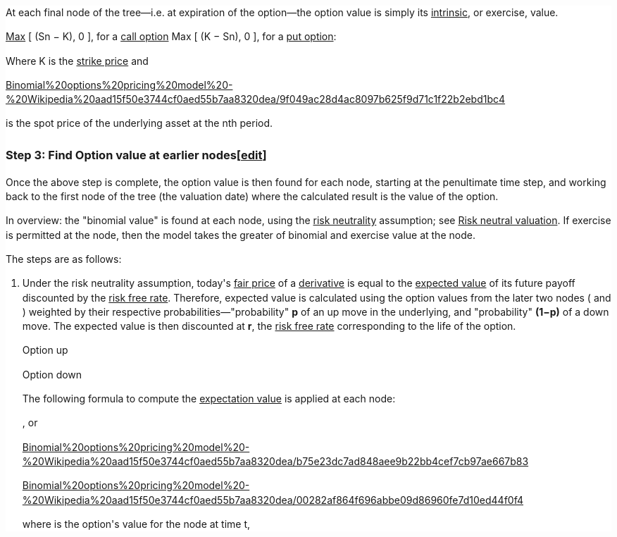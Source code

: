 At each final node of the tree—i.e. at expiration of the option—the option value is simply its [intrinsic](https://en.wikipedia.org/wiki/Option_time_value), or exercise, value.

[Max](https://en.wikipedia.org/wiki/Extreme_value) [ (Sn − K), 0 ], for a [call option](https://en.wikipedia.org/wiki/Call_option) Max [ (K − Sn), 0 ], for a [put option](https://en.wikipedia.org/wiki/Put_option):

Where K is the [strike price](https://en.wikipedia.org/wiki/Strike_price) and

[Binomial%20options%20pricing%20model%20-%20Wikipedia%20aad15f50e3744cf0aed55b7aa8320dea/9f049ac28d4ac8097b625f9d71c1f22b2ebd1bc4](Binomial%20options%20pricing%20model%20-%20Wikipedia%20aad15f50e3744cf0aed55b7aa8320dea/9f049ac28d4ac8097b625f9d71c1f22b2ebd1bc4)

is the spot price of the underlying asset at the nth period.

### Step 3: Find Option value at earlier nodes[[edit](https://en.wikipedia.org/w/index.php?title=Binomial_options_pricing_model&action=edit&section=5)]

Once the above step is complete, the option value is then found for each node, starting at the penultimate time step, and working back to the first node of the tree (the valuation date) where the calculated result is the value of the option.

In overview: the "binomial value" is found at each node, using the [risk neutrality](https://en.wikipedia.org/wiki/Risk-neutral_measure) assumption; see [Risk neutral valuation](https://en.wikipedia.org/wiki/Rational_pricing). If exercise is permitted at the node, then the model takes the greater of binomial and exercise value at the node.

The steps are as follows:

1. Under the risk neutrality assumption, today's [fair price](https://en.wikipedia.org/wiki/Fair_value) of a [derivative](https://en.wikipedia.org/wiki/Derivative_(finance)) is equal to the [expected value](https://en.wikipedia.org/wiki/Expected_value) of its future payoff discounted by the [risk free rate](https://en.wikipedia.org/wiki/Risk-free_interest_rate). Therefore, expected value is calculated using the option values from the later two nodes ( and ) weighted by their respective probabilities—"probability" **p** of an up move in the underlying, and "probability" **(1−p)** of a down move. The expected value is then discounted at **r**, the [risk free rate](https://en.wikipedia.org/wiki/Risk-free_interest_rate) corresponding to the life of the option.        

    Option up

    Option down

    The following formula to compute the [expectation value](https://en.wikipedia.org/wiki/Expectation_value) is applied at each node:

    , or

    [Binomial%20options%20pricing%20model%20-%20Wikipedia%20aad15f50e3744cf0aed55b7aa8320dea/b75e23dc7ad848aee9b22bb4cef7cb97ae667b83](Binomial%20options%20pricing%20model%20-%20Wikipedia%20aad15f50e3744cf0aed55b7aa8320dea/b75e23dc7ad848aee9b22bb4cef7cb97ae667b83)

    [Binomial%20options%20pricing%20model%20-%20Wikipedia%20aad15f50e3744cf0aed55b7aa8320dea/00282af864f696abbe09d86960fe7d10ed44f0f4](Binomial%20options%20pricing%20model%20-%20Wikipedia%20aad15f50e3744cf0aed55b7aa8320dea/00282af864f696abbe09d86960fe7d10ed44f0f4)

    where  is the option's value for the  node at time t,

